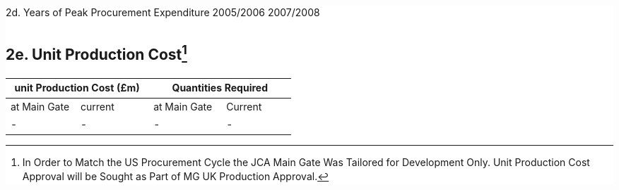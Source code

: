 <tbody>
<tr>
<td>2d. Years of Peak Procurement Expenditure</Td>
<td></Td>
</Tr>
<tr>
<td>
2005/2006
</Td>
<td>
2007/2008
</Td>
</Tr>
</Tbody>
</Table>

## 2e. Unit Production Cost[^1]

<table>
<colgroup>
<col Style="Width: 24%" />
<col Style="Width: 25%" />
<col Style="Width: 25%" />
<col Style="Width: 24%" />
</Colgroup>
<thead>
<tr>
<th Colspan="2">unit Production Cost (£m)</Th>
<th Colspan="2">
Quantities Required
</Th>
</Tr>
</Thead>
<tbody>
<tr>
<td>at Main Gate</Td>
<td>current</Td>
<td>at Main Gate</Td>
<td>
Current
</Td>
</Tr>
<tr>
<td>-</Td>
<td>
-
</Td>
<td>-</Td>
<td>
-
</Td>
</Tr>
</Tbody>
</Table>


[^1]: In Order to Match the US Procurement Cycle the JCA Main Gate Was Tailored for Development Only. Unit Production Cost Approval will be Sought as Part of MG UK Production Approval.
[^2]: The in Service Date (ISD) Approval will be Sought as Part of the Incremental Production Approval Strategy.
[^3]: Three Point Estimates for the Production Phase Have yet to be Determined, as Costs are Dependant on the Final Aircraft Numbers.
